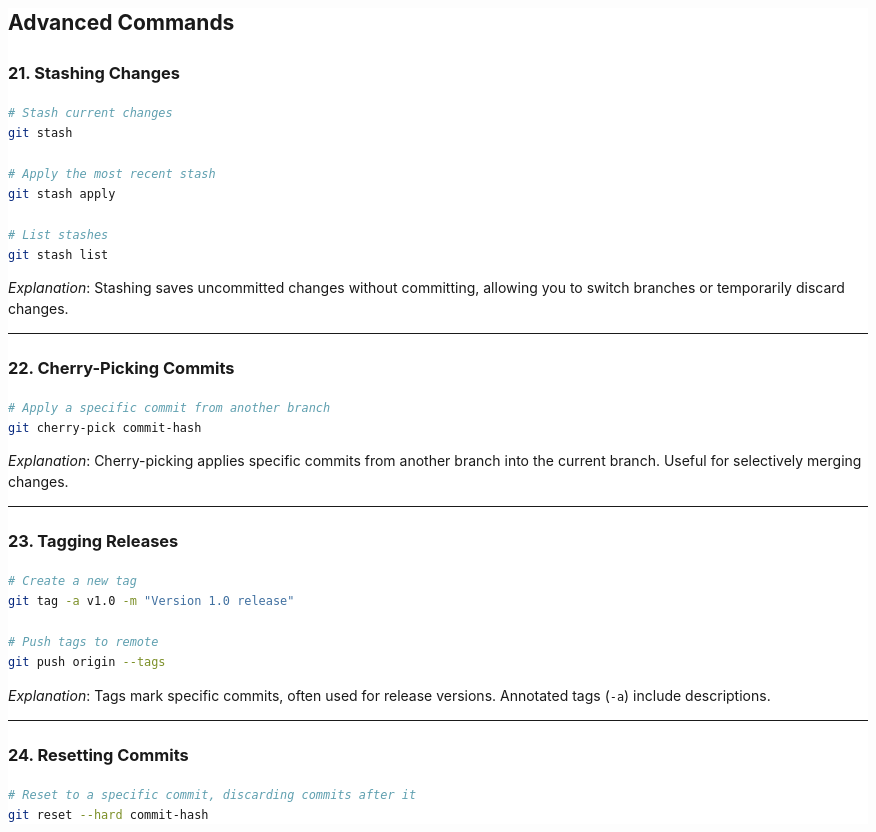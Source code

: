 
## **Advanced Commands**

### 21. **Stashing Changes**

```bash
# Stash current changes
git stash

# Apply the most recent stash
git stash apply

# List stashes
git stash list
```

*Explanation*: Stashing saves uncommitted changes without committing, allowing you to switch branches or temporarily discard changes.

---

### 22. **Cherry-Picking Commits**

```bash
# Apply a specific commit from another branch
git cherry-pick commit-hash
```

*Explanation*: Cherry-picking applies specific commits from another branch into the current branch. Useful for selectively merging changes.

---

### 23. **Tagging Releases**

```bash
# Create a new tag
git tag -a v1.0 -m "Version 1.0 release"

# Push tags to remote
git push origin --tags
```

*Explanation*: Tags mark specific commits, often used for release versions. Annotated tags (`-a`) include descriptions.

---

### 24. **Resetting Commits**

```bash
# Reset to a specific commit, discarding commits after it
git reset --hard commit-hash
```
